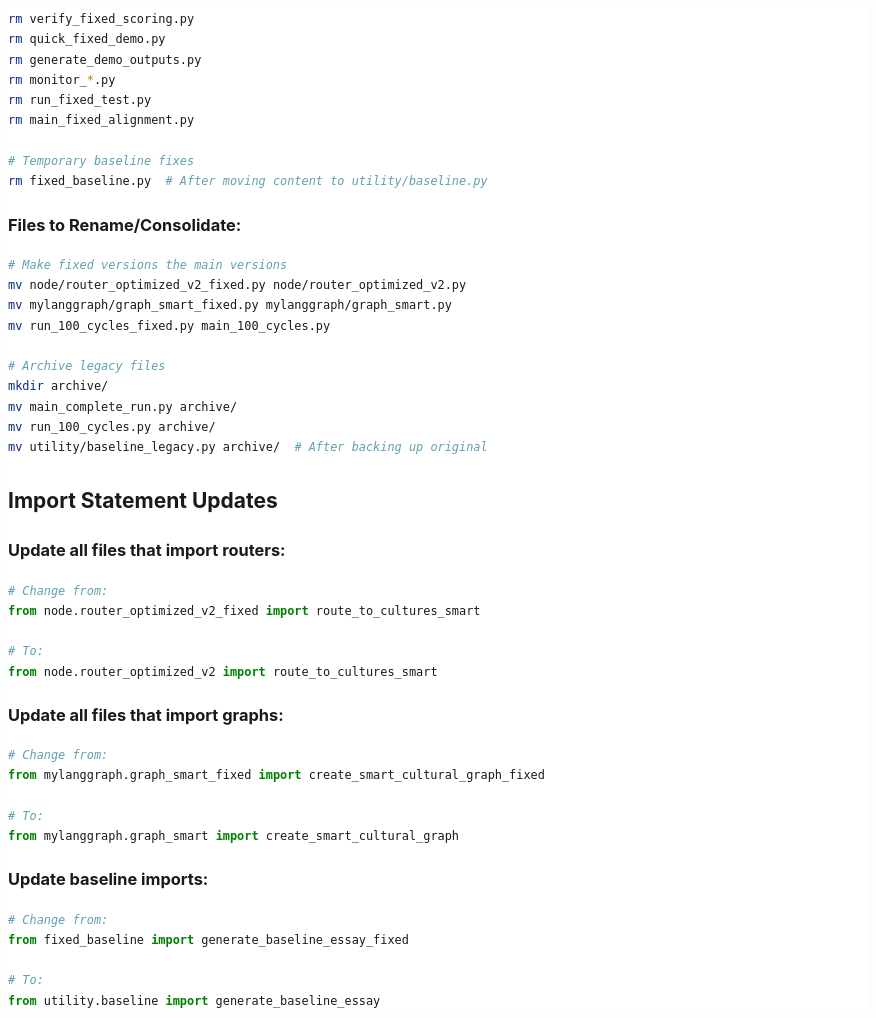 ```bash
rm verify_fixed_scoring.py
rm quick_fixed_demo.py
rm generate_demo_outputs.py
rm monitor_*.py
rm run_fixed_test.py
rm main_fixed_alignment.py

# Temporary baseline fixes
rm fixed_baseline.py  # After moving content to utility/baseline.py
```

### Files to Rename/Consolidate:
```bash
# Make fixed versions the main versions
mv node/router_optimized_v2_fixed.py node/router_optimized_v2.py
mv mylanggraph/graph_smart_fixed.py mylanggraph/graph_smart.py  
mv run_100_cycles_fixed.py main_100_cycles.py

# Archive legacy files
mkdir archive/
mv main_complete_run.py archive/
mv run_100_cycles.py archive/
mv utility/baseline_legacy.py archive/  # After backing up original
```

## Import Statement Updates

### Update all files that import routers:
```python
# Change from:
from node.router_optimized_v2_fixed import route_to_cultures_smart

# To:
from node.router_optimized_v2 import route_to_cultures_smart
```

### Update all files that import graphs:
```python
# Change from:
from mylanggraph.graph_smart_fixed import create_smart_cultural_graph_fixed

# To:
from mylanggraph.graph_smart import create_smart_cultural_graph
```

### Update baseline imports:
```python
# Change from:
from fixed_baseline import generate_baseline_essay_fixed

# To:
from utility.baseline import generate_baseline_essay
```
